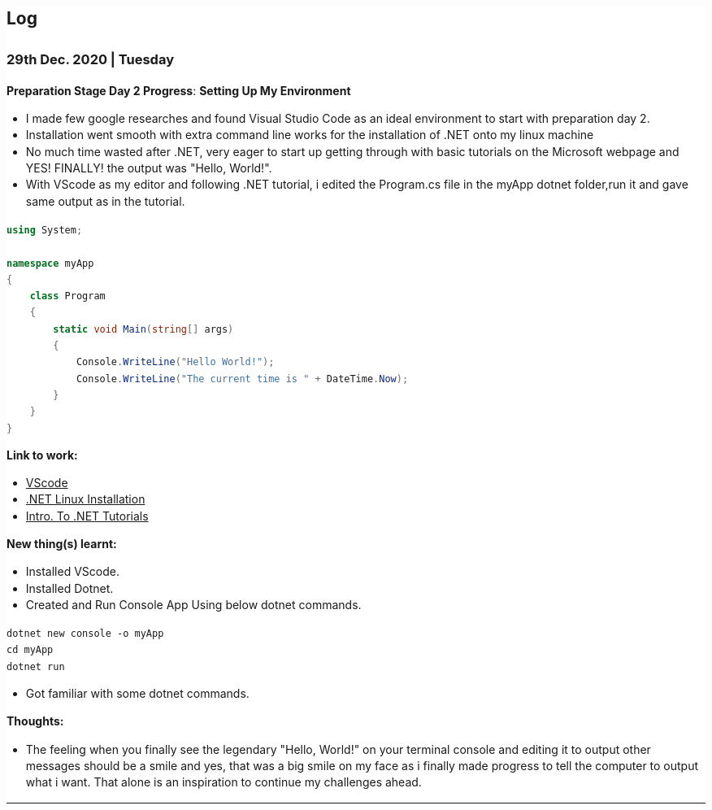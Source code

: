 
## Log

### 29th Dec. 2020 | Tuesday
**Preparation Stage Day 2 Progress**:
**Setting Up My Environment**
- I made few google researches and found Visual Studio Code as an ideal environment to start with preparation day 2.
- Installation went smooth with extra command line works for the installation of .NET onto my linux machine
- No much time wasted after .NET, very eager to start up getting through with basic tutorials on the Microsoft webpage
  and YES! FINALLY! the output was "Hello, World!".
- With VScode as my editor and following .NET tutorial, i edited the Program.cs file in the myApp dotnet folder,run it and gave same output as in the tutorial.
```c#
using System;

namespace myApp
{
    class Program
    {
        static void Main(string[] args)
        {
            Console.WriteLine("Hello World!");
            Console.WriteLine("The current time is " + DateTime.Now);
        }
    }
}
```

**Link to work:**
- [VScode](https://code.visualstudio.com/)
- [.NET Linux Installation](https://docs.microsoft.com/en-gb/dotnet/core/install/linux)
- [Intro. To .NET Tutorials](https://dotnet.microsoft.com/learn/dotnet/hello-world-tutorial/intro)

**New thing(s) learnt:**
- Installed VScode.
- Installed Dotnet.
- Created and Run Console App Using below dotnet commands.
```
dotnet new console -o myApp
cd myApp
dotnet run
```
- Got familiar with some dotnet commands.

**Thoughts:**
- The feeling when you finally see the legendary "Hello, World!" on your terminal console and editing it to output other messages  should be a smile
  and yes, that was a big smile on my face as i finally made progress to tell the computer to output what i want.
  That alone is an inspiration to continue my challenges ahead.
---
